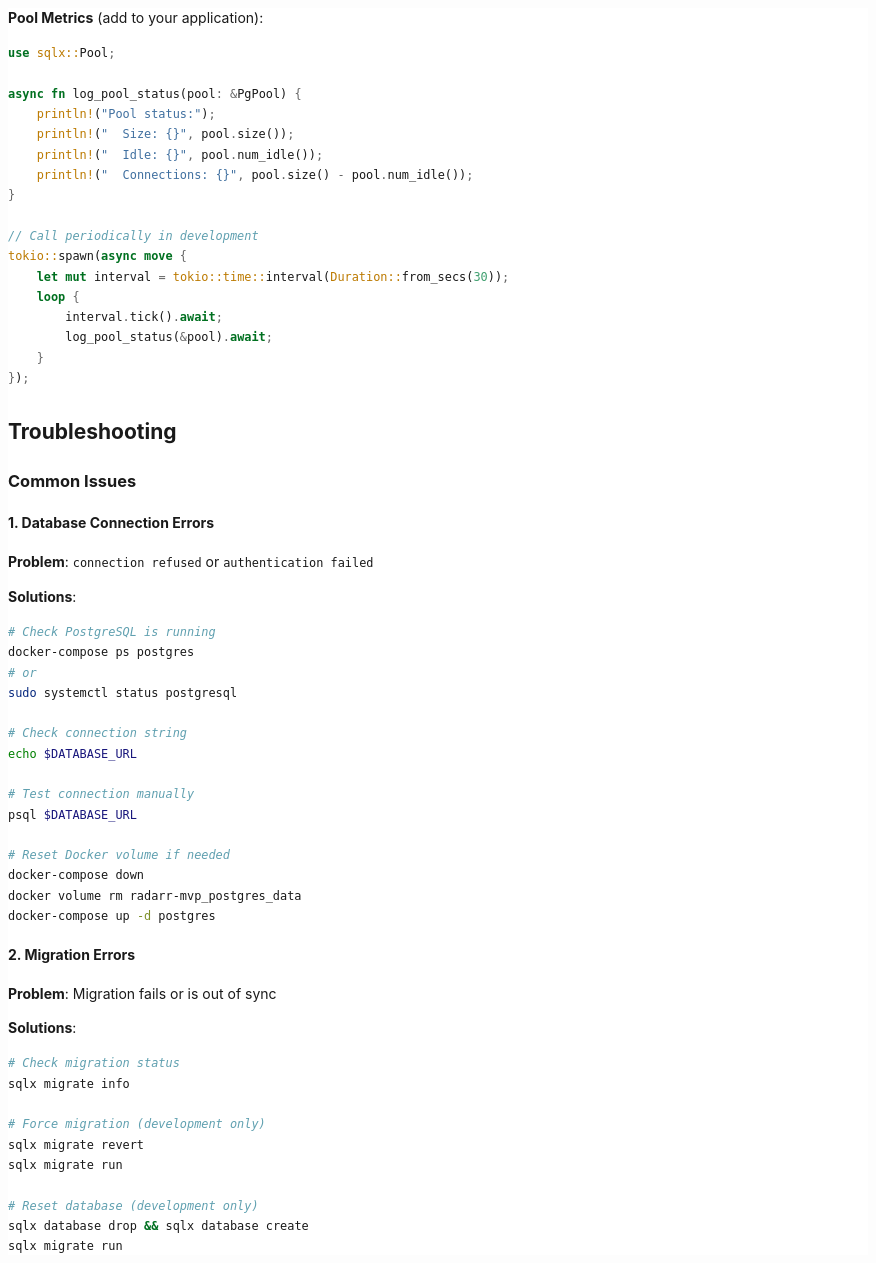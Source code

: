 **Pool Metrics** (add to your application):
```rust
use sqlx::Pool;

async fn log_pool_status(pool: &PgPool) {
    println!("Pool status:");
    println!("  Size: {}", pool.size());
    println!("  Idle: {}", pool.num_idle());
    println!("  Connections: {}", pool.size() - pool.num_idle());
}

// Call periodically in development
tokio::spawn(async move {
    let mut interval = tokio::time::interval(Duration::from_secs(30));
    loop {
        interval.tick().await;
        log_pool_status(&pool).await;
    }
});
```

## Troubleshooting

### Common Issues

#### 1. Database Connection Errors

**Problem**: `connection refused` or `authentication failed`

**Solutions**:
```bash
# Check PostgreSQL is running
docker-compose ps postgres
# or
sudo systemctl status postgresql

# Check connection string
echo $DATABASE_URL

# Test connection manually
psql $DATABASE_URL

# Reset Docker volume if needed
docker-compose down
docker volume rm radarr-mvp_postgres_data
docker-compose up -d postgres
```

#### 2. Migration Errors

**Problem**: Migration fails or is out of sync

**Solutions**:
```bash
# Check migration status
sqlx migrate info

# Force migration (development only)
sqlx migrate revert
sqlx migrate run

# Reset database (development only)
sqlx database drop && sqlx database create
sqlx migrate run
```
